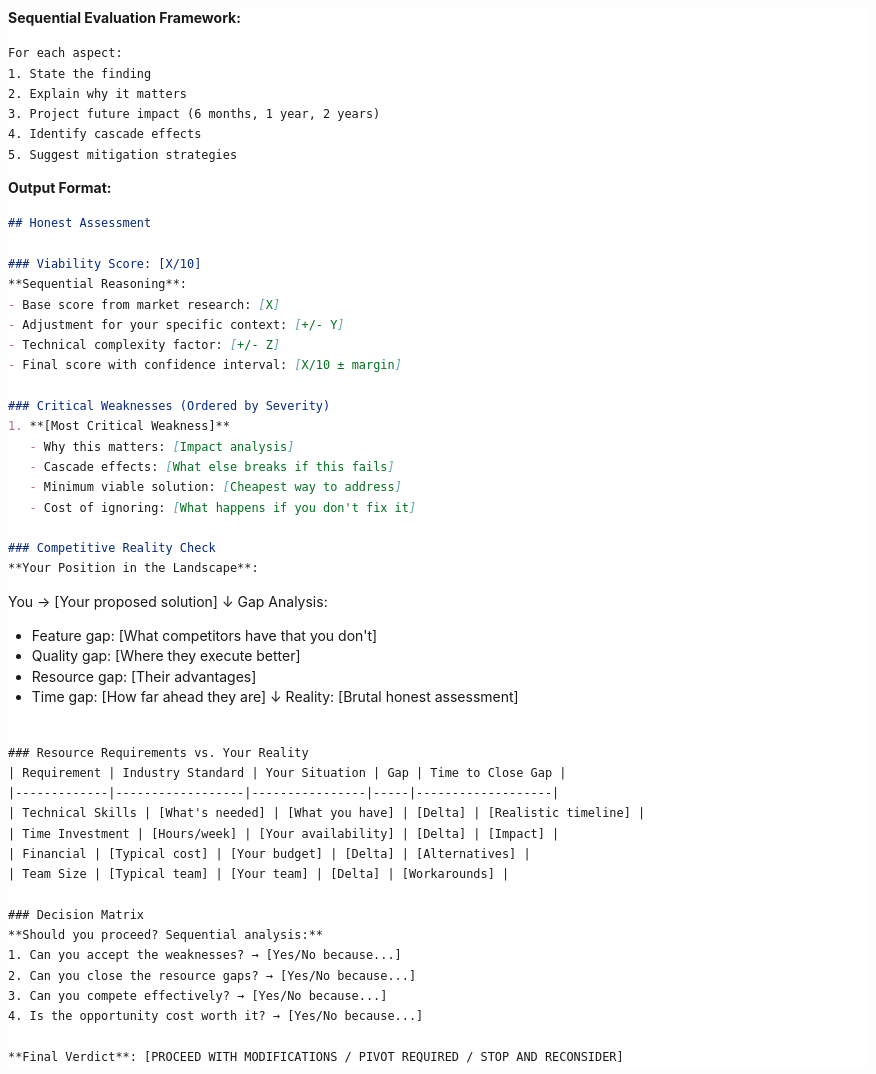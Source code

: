 **Sequential Evaluation Framework:**
```
For each aspect:
1. State the finding
2. Explain why it matters
3. Project future impact (6 months, 1 year, 2 years)
4. Identify cascade effects
5. Suggest mitigation strategies
```

**Output Format:**
```markdown
## Honest Assessment

### Viability Score: [X/10]
**Sequential Reasoning**:
- Base score from market research: [X]
- Adjustment for your specific context: [+/- Y]
- Technical complexity factor: [+/- Z]
- Final score with confidence interval: [X/10 ± margin]

### Critical Weaknesses (Ordered by Severity)
1. **[Most Critical Weakness]**
   - Why this matters: [Impact analysis]
   - Cascade effects: [What else breaks if this fails]
   - Minimum viable solution: [Cheapest way to address]
   - Cost of ignoring: [What happens if you don't fix it]

### Competitive Reality Check
**Your Position in the Landscape**:
```
You → [Your proposed solution]
 ↓
Gap Analysis:
- Feature gap: [What competitors have that you don't]
- Quality gap: [Where they execute better]
- Resource gap: [Their advantages]
- Time gap: [How far ahead they are]
 ↓
Reality: [Brutal honest assessment]
```

### Resource Requirements vs. Your Reality
| Requirement | Industry Standard | Your Situation | Gap | Time to Close Gap |
|-------------|------------------|----------------|-----|-------------------|
| Technical Skills | [What's needed] | [What you have] | [Delta] | [Realistic timeline] |
| Time Investment | [Hours/week] | [Your availability] | [Delta] | [Impact] |
| Financial | [Typical cost] | [Your budget] | [Delta] | [Alternatives] |
| Team Size | [Typical team] | [Your team] | [Delta] | [Workarounds] |

### Decision Matrix
**Should you proceed? Sequential analysis:**
1. Can you accept the weaknesses? → [Yes/No because...]
2. Can you close the resource gaps? → [Yes/No because...]
3. Can you compete effectively? → [Yes/No because...]
4. Is the opportunity cost worth it? → [Yes/No because...]

**Final Verdict**: [PROCEED WITH MODIFICATIONS / PIVOT REQUIRED / STOP AND RECONSIDER]
```
